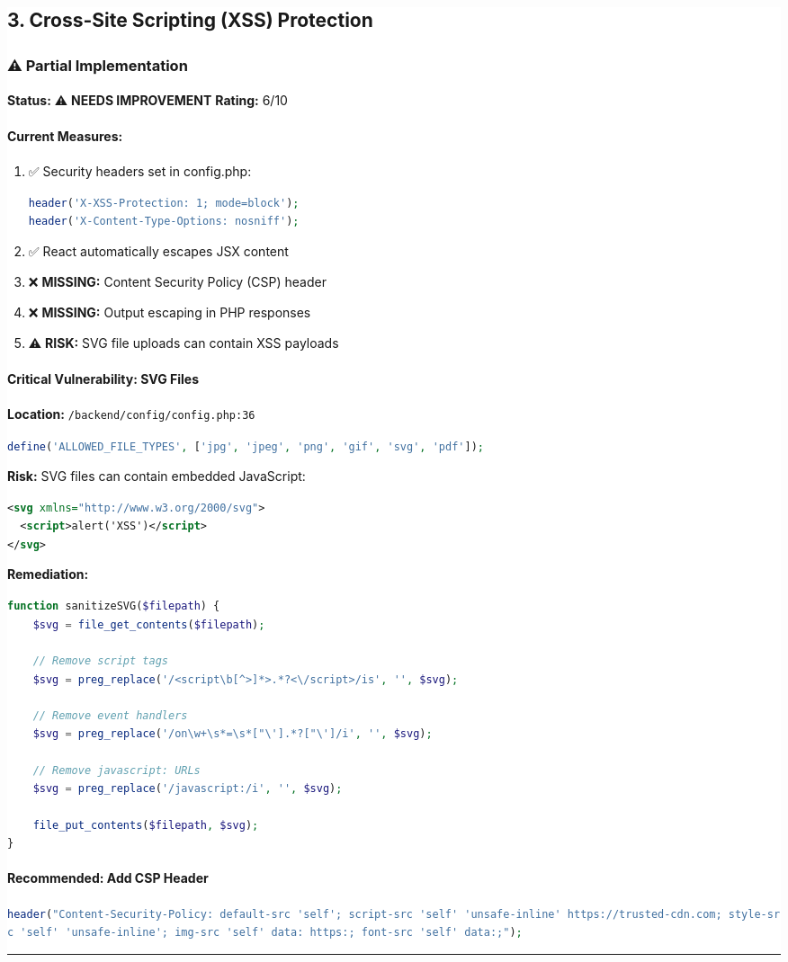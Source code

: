 
## 3. Cross-Site Scripting (XSS) Protection

### ⚠️ Partial Implementation

**Status:** ⚠️ **NEEDS IMPROVEMENT**
**Rating:** 6/10

#### Current Measures:
1. ✅ Security headers set in config.php:
   ```php
   header('X-XSS-Protection: 1; mode=block');
   header('X-Content-Type-Options: nosniff');
   ```

2. ✅ React automatically escapes JSX content

3. ❌ **MISSING:** Content Security Policy (CSP) header
4. ❌ **MISSING:** Output escaping in PHP responses
5. ⚠️ **RISK:** SVG file uploads can contain XSS payloads

#### Critical Vulnerability: SVG Files
**Location:** `/backend/config/config.php:36`

```php
define('ALLOWED_FILE_TYPES', ['jpg', 'jpeg', 'png', 'gif', 'svg', 'pdf']);
```

**Risk:** SVG files can contain embedded JavaScript:
```svg
<svg xmlns="http://www.w3.org/2000/svg">
  <script>alert('XSS')</script>
</svg>
```

**Remediation:**
```php
function sanitizeSVG($filepath) {
    $svg = file_get_contents($filepath);

    // Remove script tags
    $svg = preg_replace('/<script\b[^>]*>.*?<\/script>/is', '', $svg);

    // Remove event handlers
    $svg = preg_replace('/on\w+\s*=\s*["\'].*?["\']/i', '', $svg);

    // Remove javascript: URLs
    $svg = preg_replace('/javascript:/i', '', $svg);

    file_put_contents($filepath, $svg);
}
```

#### Recommended: Add CSP Header
```php
header("Content-Security-Policy: default-src 'self'; script-src 'self' 'unsafe-inline' https://trusted-cdn.com; style-src 'self' 'unsafe-inline'; img-src 'self' data: https:; font-src 'self' data:;");
```

---